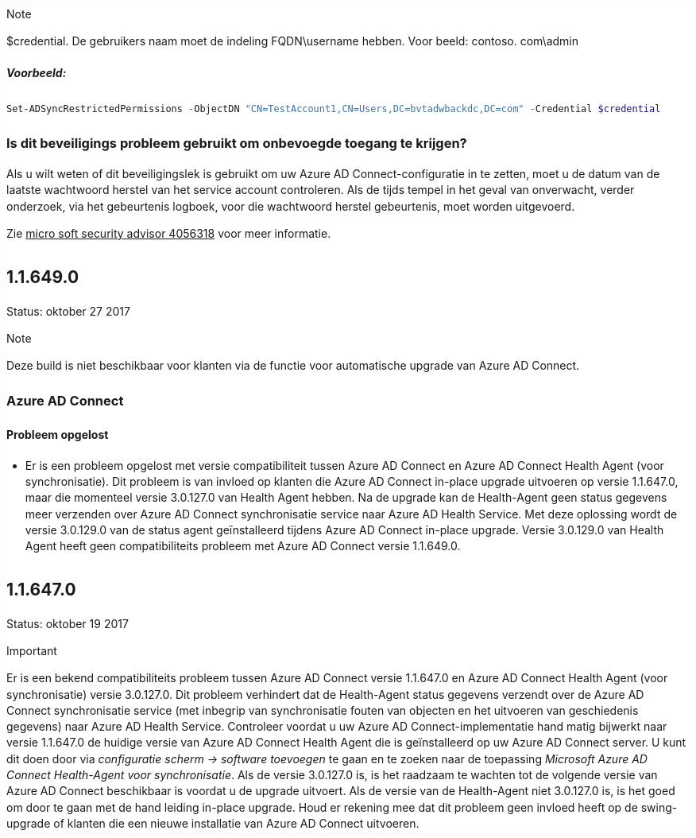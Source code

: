 >[!NOTE] 
>$credential. De gebruikers naam moet de indeling FQDN\username hebben. Voor beeld: contoso. com\admin 

##### <a name="example"></a>Voorbeeld:

```powershell
Set-ADSyncRestrictedPermissions -ObjectDN "CN=TestAccount1,CN=Users,DC=bvtadwbackdc,DC=com" -Credential $credential 
```
### <a name="was-this-vulnerability-used-to-gain-unauthorized-access"></a>Is dit beveiligings probleem gebruikt om onbevoegde toegang te krijgen?

Als u wilt weten of dit beveiligingslek is gebruikt om uw Azure AD Connect-configuratie in te zetten, moet u de datum van de laatste wachtwoord herstel van het service account controleren.  Als de tijds tempel in het geval van onverwacht, verder onderzoek, via het gebeurtenis logboek, voor die wachtwoord herstel gebeurtenis, moet worden uitgevoerd.

Zie [micro soft security advisor 4056318](https://technet.microsoft.com/library/security/4056318) voor meer informatie.

## <a name="116490"></a>1.1.649.0
Status: oktober 27 2017

>[!NOTE]
>Deze build is niet beschikbaar voor klanten via de functie voor automatische upgrade van Azure AD Connect.

### <a name="azure-ad-connect"></a>Azure AD Connect
#### <a name="fixed-issue"></a>Probleem opgelost
* Er is een probleem opgelost met versie compatibiliteit tussen Azure AD Connect en Azure AD Connect Health Agent (voor synchronisatie). Dit probleem is van invloed op klanten die Azure AD Connect in-place upgrade uitvoeren op versie 1.1.647.0, maar die momenteel versie 3.0.127.0 van Health Agent hebben. Na de upgrade kan de Health-Agent geen status gegevens meer verzenden over Azure AD Connect synchronisatie service naar Azure AD Health Service. Met deze oplossing wordt de versie 3.0.129.0 van de status agent geïnstalleerd tijdens Azure AD Connect in-place upgrade. Versie 3.0.129.0 van Health Agent heeft geen compatibiliteits probleem met Azure AD Connect versie 1.1.649.0.


## <a name="116470"></a>1.1.647.0
Status: oktober 19 2017

> [!IMPORTANT]
> Er is een bekend compatibiliteits probleem tussen Azure AD Connect versie 1.1.647.0 en Azure AD Connect Health Agent (voor synchronisatie) versie 3.0.127.0. Dit probleem verhindert dat de Health-Agent status gegevens verzendt over de Azure AD Connect synchronisatie service (met inbegrip van synchronisatie fouten van objecten en het uitvoeren van geschiedenis gegevens) naar Azure AD Health Service. Controleer voordat u uw Azure AD Connect-implementatie hand matig bijwerkt naar versie 1.1.647.0 de huidige versie van Azure AD Connect Health Agent die is geïnstalleerd op uw Azure AD Connect server. U kunt dit doen door via *configuratie scherm → software toevoegen* te gaan en te zoeken naar de toepassing *Microsoft Azure AD Connect Health-Agent voor synchronisatie*. Als de versie 3.0.127.0 is, is het raadzaam te wachten tot de volgende versie van Azure AD Connect beschikbaar is voordat u de upgrade uitvoert. Als de versie van de Health-Agent niet 3.0.127.0 is, is het goed om door te gaan met de hand leiding in-place upgrade. Houd er rekening mee dat dit probleem geen invloed heeft op de swing-upgrade of klanten die een nieuwe installatie van Azure AD Connect uitvoeren.
>
>
